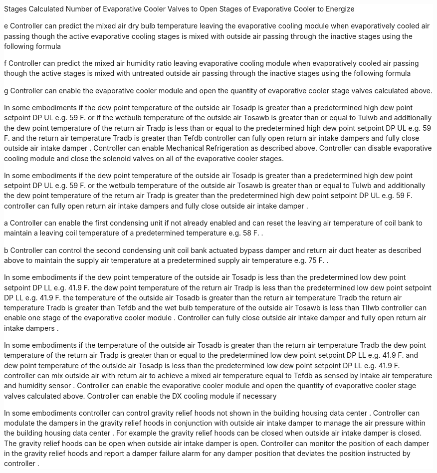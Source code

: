 Stages Calculated Number of Evaporative Cooler Valves to Open Stages of Evaporative Cooler to Energize 

e Controller can predict the mixed air dry bulb temperature leaving the evaporative cooling module when evaporatively cooled air passing though the active evaporative cooling stages is mixed with outside air passing through the inactive stages using the following formula 

f Controller can predict the mixed air humidity ratio leaving evaporative cooling module when evaporatively cooled air passing though the active stages is mixed with untreated outside air passing through the inactive stages using the following formula 

g Controller can enable the evaporative cooler module and open the quantity of evaporative cooler stage valves calculated above.

In some embodiments if the dew point temperature of the outside air Tosadp is greater than a predetermined high dew point setpoint DP UL e.g. 59 F. or if the wetbulb temperature of the outside air Tosawb is greater than or equal to Tulwb and additionally the dew point temperature of the return air Tradp is less than or equal to the predetermined high dew point setpoint DP UL e.g. 59 F. and the return air temperature Tradb is greater than Tefdb controller can fully open return air intake dampers and fully close outside air intake damper . Controller can enable Mechanical Refrigeration as described above. Controller can disable evaporative cooling module and close the solenoid valves on all of the evaporative cooler stages.

In some embodiments if the dew point temperature of the outside air Tosadp is greater than a predetermined high dew point setpoint DP UL e.g. 59 F. or the wetbulb temperature of the outside air Tosawb is greater than or equal to Tulwb and additionally the dew point temperature of the return air Tradp is greater than the predetermined high dew point setpoint DP UL e.g. 59 F. controller can fully open return air intake dampers and fully close outside air intake damper .

a Controller can enable the first condensing unit if not already enabled and can reset the leaving air temperature of coil bank to maintain a leaving coil temperature of a predetermined temperature e.g. 58 F. .

b Controller can control the second condensing unit coil bank actuated bypass damper and return air duct heater as described above to maintain the supply air temperature at a predetermined supply air temperature e.g. 75 F. .

In some embodiments if the dew point temperature of the outside air Tosadp is less than the predetermined low dew point setpoint DP LL e.g. 41.9 F. the dew point temperature of the return air Tradp is less than the predetermined low dew point setpoint DP LL e.g. 41.9 F. the temperature of the outside air Tosadb is greater than the return air temperature Tradb the return air temperature Tradb is greater than Tefdb and the wet bulb temperature of the outside air Tosawb is less than Tllwb controller can enable one stage of the evaporative cooler module . Controller can fully close outside air intake damper and fully open return air intake dampers .

In some embodiments if the temperature of the outside air Tosadb is greater than the return air temperature Tradb the dew point temperature of the return air Tradp is greater than or equal to the predetermined low dew point setpoint DP LL e.g. 41.9 F. and dew point temperature of the outside air Tosadp is less than the predetermined low dew point setpoint DP LL e.g. 41.9 F. controller can mix outside air with return air to achieve a mixed air temperature equal to Tefdb as sensed by intake air temperature and humidity sensor . Controller can enable the evaporative cooler module and open the quantity of evaporative cooler stage valves calculated above. Controller can enable the DX cooling module if necessary

In some embodiments controller can control gravity relief hoods not shown in the building housing data center . Controller can modulate the dampers in the gravity relief hoods in conjunction with outside air intake damper to manage the air pressure within the building housing data center . For example the gravity relief hoods can be closed when outside air intake damper is closed. The gravity relief hoods can be open when outside air intake damper is open. Controller can monitor the position of each damper in the gravity relief hoods and report a damper failure alarm for any damper position that deviates the position instructed by controller .
